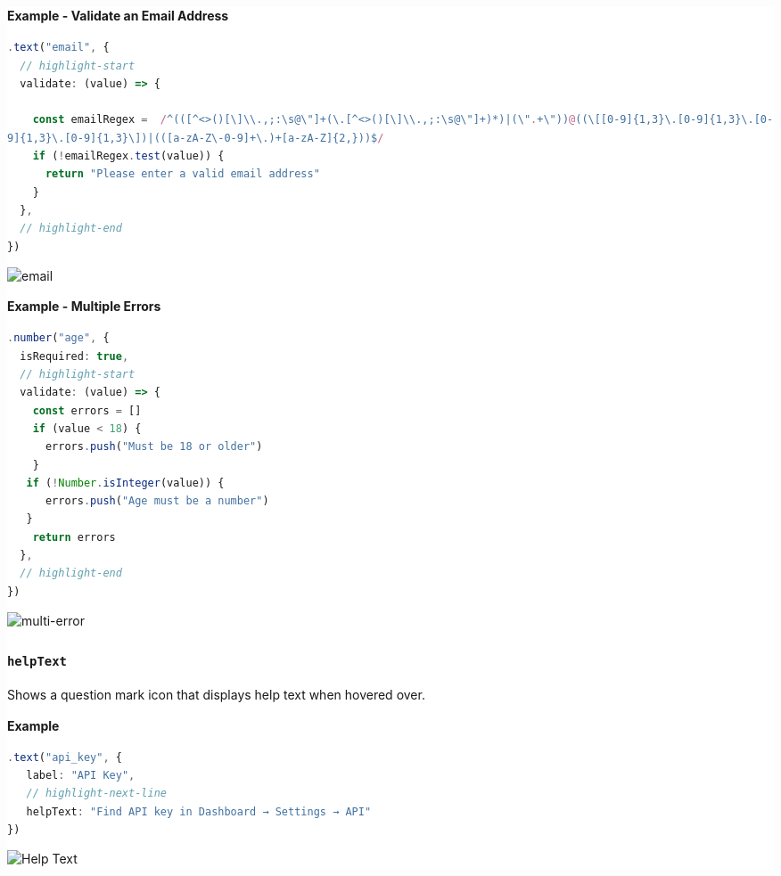 **Example - Validate an Email Address**
```ts
.text("email", {
  // highlight-start
  validate: (value) => {
    
    const emailRegex =  /^(([^<>()[\]\\.,;:\s@\"]+(\.[^<>()[\]\\.,;:\s@\"]+)*)|(\".+\"))@((\[[0-9]{1,3}\.[0-9]{1,3}\.[0-9]{1,3}\.[0-9]{1,3}\])|(([a-zA-Z\-0-9]+\.)+[a-zA-Z]{2,}))$/
    if (!emailRegex.test(value)) {
      return "Please enter a valid email address"
    }
  },
  // highlight-end
})
```
![email](https://raw.githubusercontent.com/omkarcloud/botasaurus/master/images/email.png)

**Example - Multiple Errors**
```ts
.number("age", {
  isRequired: true,
  // highlight-start
  validate: (value) => {
    const errors = []
    if (value < 18) {
      errors.push("Must be 18 or older")
    }
   if (!Number.isInteger(value)) {
      errors.push("Age must be a number")
   }
    return errors
  },
  // highlight-end
})
```
![multi-error](https://raw.githubusercontent.com/omkarcloud/botasaurus/master/images/multi-error.png)

### `helpText`

Shows a question mark icon that displays help text when hovered over.

**Example**
```ts
.text("api_key", {
   label: "API Key",
   // highlight-next-line
   helpText: "Find API key in Dashboard → Settings → API"
})
```

![Help Text](https://raw.githubusercontent.com/omkarcloud/botasaurus/master/images/help-text.png)
